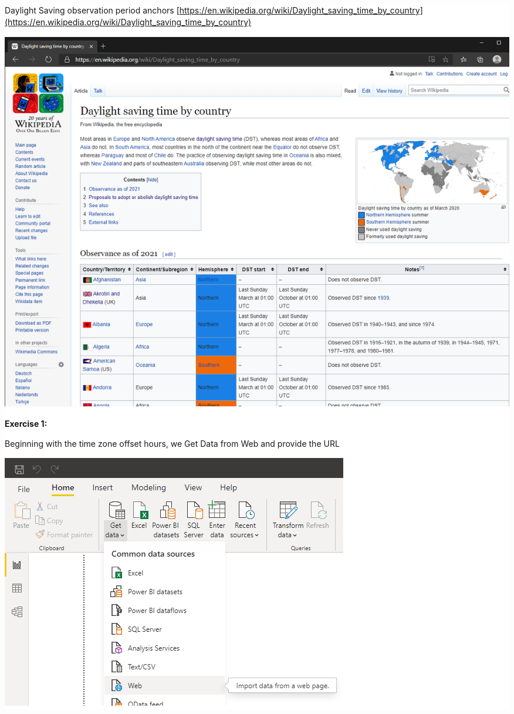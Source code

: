 
Daylight Saving observation period anchors
[https://en.wikipedia.org/wiki/Daylight_saving_time_by_country](https://en.wikipedia.org/wiki/Daylight_saving_time_by_country)

![Wikipedia Daylight saving time by country](https://github.com/datamesse/blog/blob/master/assets/images/blog/2021-01-23-import-time-zone-offsets-and-observation-anchors-from-wikipedia/02.png?raw=true)

**Exercise 1:**

Beginning with the time zone offset hours, we Get Data from Web and provide the URL

![Power BI Import data from a web page](https://github.com/datamesse/blog/blob/master/assets/images/blog/2021-01-23-import-time-zone-offsets-and-observation-anchors-from-wikipedia/03.png?raw=true)
